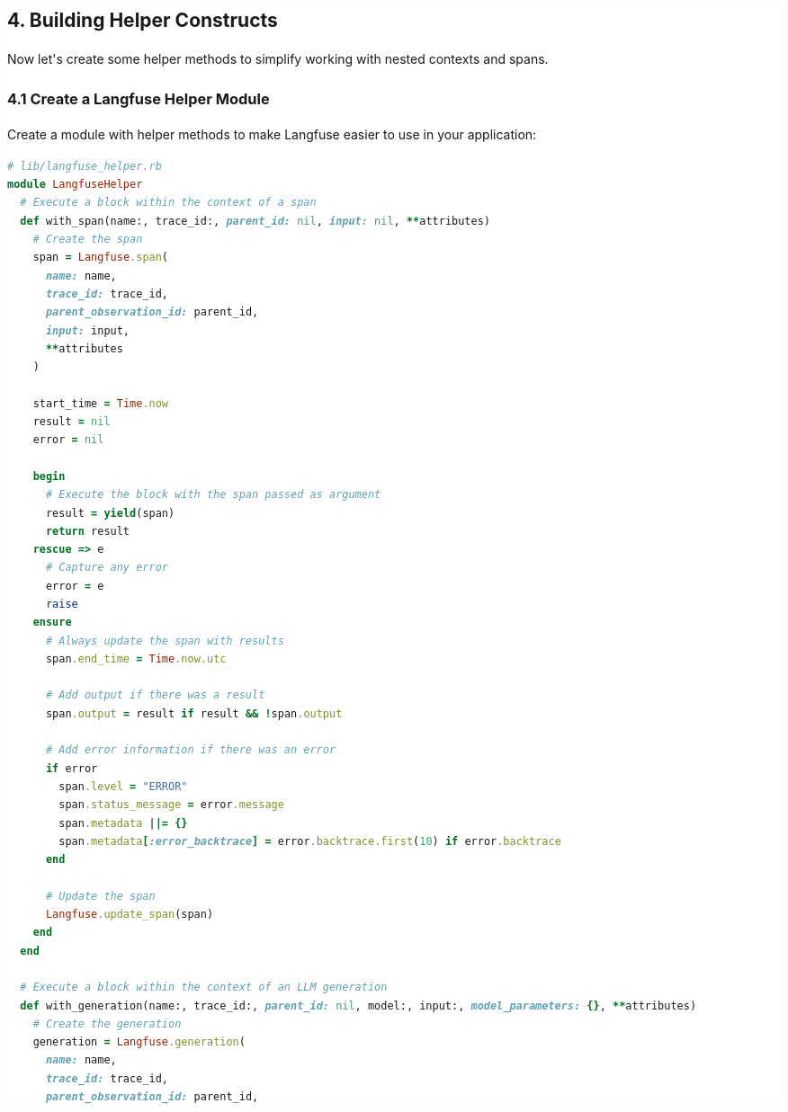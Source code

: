 ```ruby
```

## 4. Building Helper Constructs

Now let's create some helper methods to simplify working with nested contexts and spans.

### 4.1 Create a Langfuse Helper Module

Create a module with helper methods to make Langfuse easier to use in your application:

```ruby
# lib/langfuse_helper.rb
module LangfuseHelper
  # Execute a block within the context of a span
  def with_span(name:, trace_id:, parent_id: nil, input: nil, **attributes)
    # Create the span
    span = Langfuse.span(
      name: name,
      trace_id: trace_id,
      parent_observation_id: parent_id,
      input: input,
      **attributes
    )
    
    start_time = Time.now
    result = nil
    error = nil
    
    begin
      # Execute the block with the span passed as argument
      result = yield(span)
      return result
    rescue => e
      # Capture any error
      error = e
      raise
    ensure
      # Always update the span with results
      span.end_time = Time.now.utc
      
      # Add output if there was a result
      span.output = result if result && !span.output
      
      # Add error information if there was an error
      if error
        span.level = "ERROR"
        span.status_message = error.message
        span.metadata ||= {}
        span.metadata[:error_backtrace] = error.backtrace.first(10) if error.backtrace
      end
      
      # Update the span
      Langfuse.update_span(span)
    end
  end
  
  # Execute a block within the context of an LLM generation
  def with_generation(name:, trace_id:, parent_id: nil, model:, input:, model_parameters: {}, **attributes)
    # Create the generation
    generation = Langfuse.generation(
      name: name,
      trace_id: trace_id,
      parent_observation_id: parent_id,
```